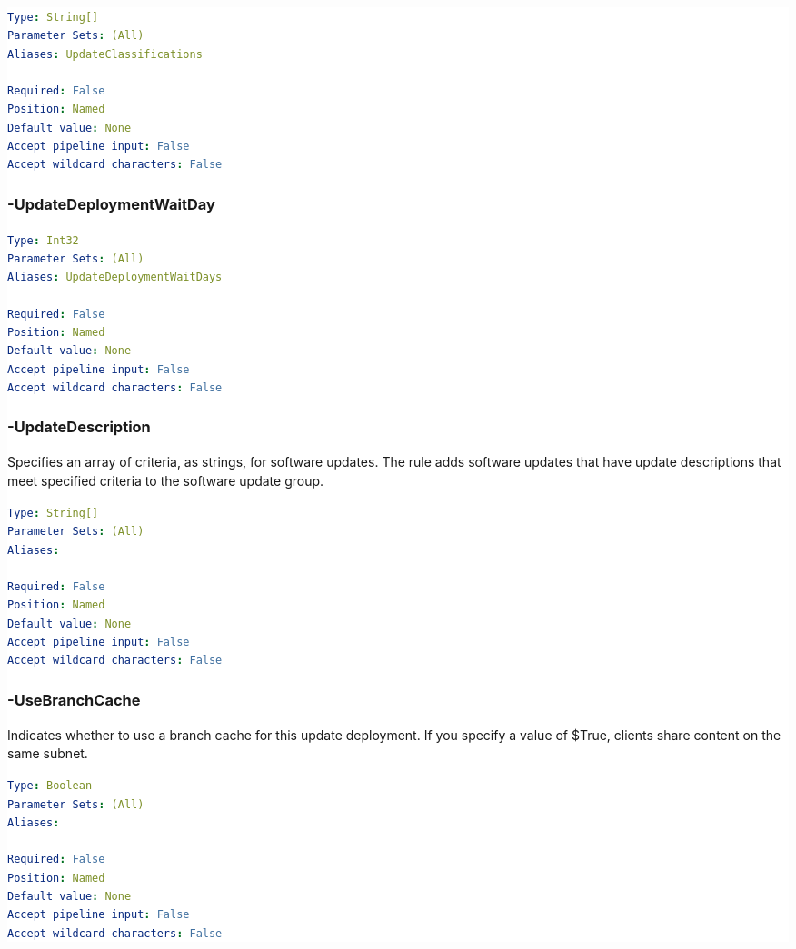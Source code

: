 ```yaml
Type: String[]
Parameter Sets: (All)
Aliases: UpdateClassifications

Required: False
Position: Named
Default value: None
Accept pipeline input: False
Accept wildcard characters: False
```

### -UpdateDeploymentWaitDay


```yaml
Type: Int32
Parameter Sets: (All)
Aliases: UpdateDeploymentWaitDays

Required: False
Position: Named
Default value: None
Accept pipeline input: False
Accept wildcard characters: False
```

### -UpdateDescription
Specifies an array of criteria, as strings, for software updates.
The rule adds software updates that have update descriptions that meet specified criteria to the software update group.

```yaml
Type: String[]
Parameter Sets: (All)
Aliases: 

Required: False
Position: Named
Default value: None
Accept pipeline input: False
Accept wildcard characters: False
```

### -UseBranchCache
Indicates whether to use a branch cache for this update deployment.
If you specify a value of $True, clients share content on the same subnet.

```yaml
Type: Boolean
Parameter Sets: (All)
Aliases: 

Required: False
Position: Named
Default value: None
Accept pipeline input: False
Accept wildcard characters: False
```
